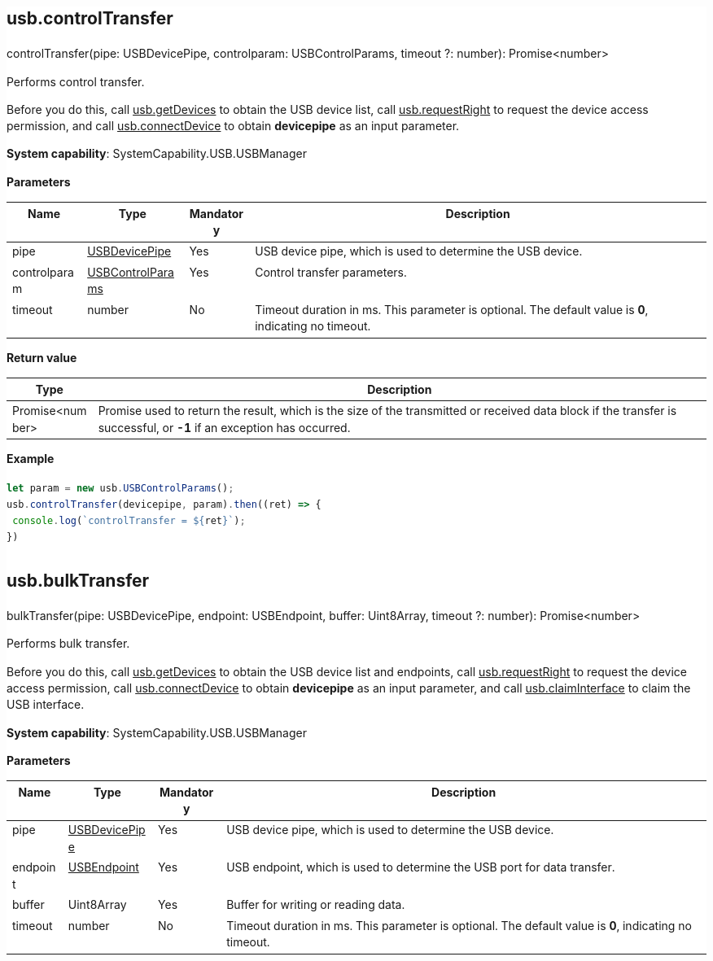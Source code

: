 ## usb.controlTransfer

controlTransfer(pipe: USBDevicePipe, controlparam: USBControlParams, timeout ?: number): Promise&lt;number&gt;

Performs control transfer.

Before you do this, call [usb.getDevices](#usbgetdevices) to obtain the USB device list, call [usb.requestRight](#usbrequestright) to request the device access permission, and call [usb.connectDevice](#usbconnectdevice) to obtain **devicepipe** as an input parameter.

**System capability**: SystemCapability.USB.USBManager

**Parameters**

| Name| Type| Mandatory| Description|
| -------- | -------- | -------- | -------- |
| pipe | [USBDevicePipe](#usbdevicepipe) | Yes| USB device pipe, which is used to determine the USB device.|
| controlparam | [USBControlParams](#usbcontrolparams) | Yes| Control transfer parameters.|
| timeout | number | No| Timeout duration in ms. This parameter is optional. The default value is **0**, indicating no timeout.|

**Return value**

| Type| Description|
| -------- | -------- |
| Promise&lt;number&gt; | Promise used to return the result, which is the size of the transmitted or received data block if the transfer is successful, or **-1** if an exception has occurred.|

**Example**

```js
let param = new usb.USBControlParams();
usb.controlTransfer(devicepipe, param).then((ret) => {
 console.log(`controlTransfer = ${ret}`);
})
```

## usb.bulkTransfer

bulkTransfer(pipe: USBDevicePipe, endpoint: USBEndpoint, buffer: Uint8Array, timeout ?: number): Promise&lt;number&gt;

Performs bulk transfer.

Before you do this, call [usb.getDevices](#usbgetdevices) to obtain the USB device list and endpoints, call [usb.requestRight](#usbrequestright) to request the device access permission, call [usb.connectDevice](#usbconnectdevice) to obtain **devicepipe** as an input parameter, and call [usb.claimInterface](#usbclaiminterface) to claim the USB interface.

**System capability**: SystemCapability.USB.USBManager

**Parameters**

| Name| Type| Mandatory| Description|
| -------- | -------- | -------- | -------- |
| pipe | [USBDevicePipe](#usbdevicepipe) | Yes| USB device pipe, which is used to determine the USB device.|
| endpoint | [USBEndpoint](#usbendpoint) | Yes| USB endpoint, which is used to determine the USB port for data transfer.|
| buffer | Uint8Array | Yes| Buffer for writing or reading data.|
| timeout | number | No| Timeout duration in ms. This parameter is optional. The default value is **0**, indicating no timeout.|
